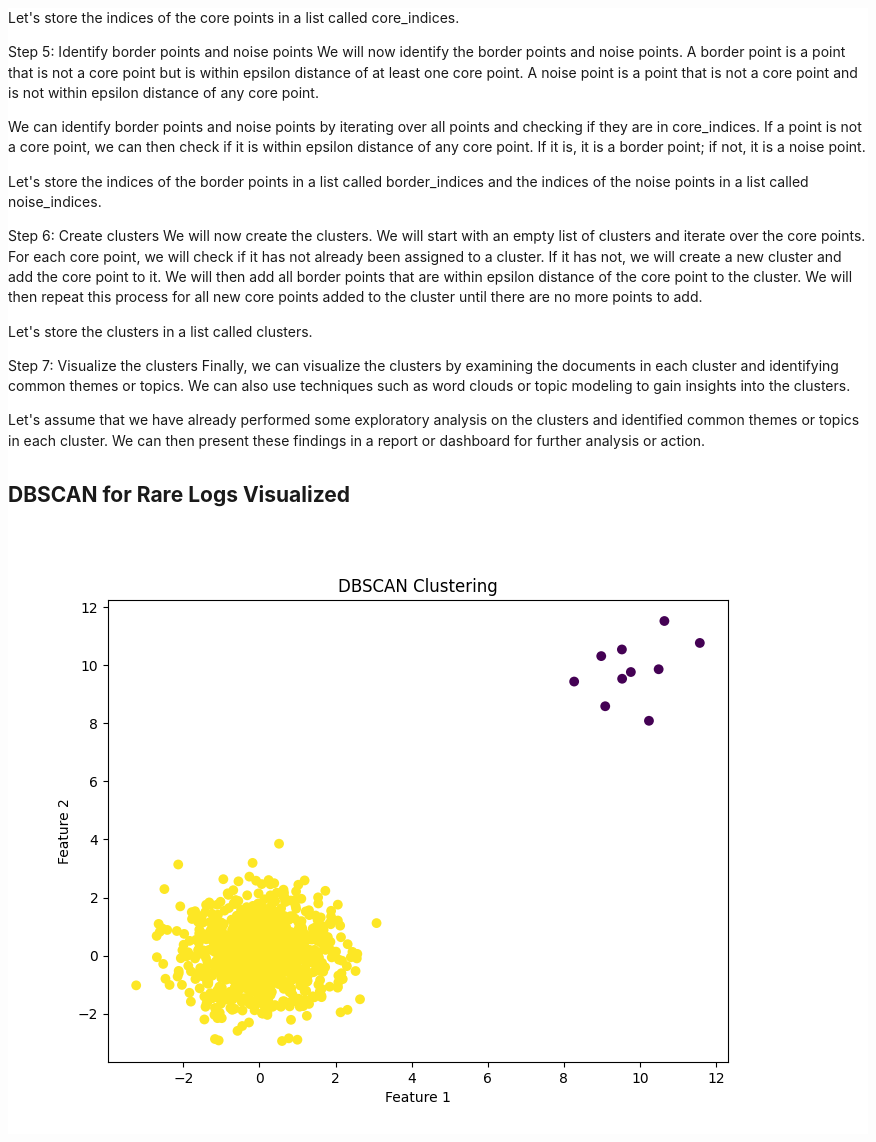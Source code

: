 Let's store the indices of the core points in a list called core_indices.

Step 5: Identify border points and noise points
We will now identify the border points and noise points. A border point is a point that is not a core point but is within epsilon distance of at least one core point. A noise point is a point that is not a core point and is not within epsilon distance of any core point.

We can identify border points and noise points by iterating over all points and checking if they are in core_indices. If a point is not a core point, we can then check if it is within epsilon distance of any core point. If it is, it is a border point; if not, it is a noise point.

Let's store the indices of the border points in a list called border_indices and the indices of the noise points in a list called noise_indices.

Step 6: Create clusters
We will now create the clusters. We will start with an empty list of clusters and iterate over the core points. For each core point, we will check if it has not already been assigned to a cluster. If it has not, we will create a new cluster and add the core point to it. We will then add all border points that are within epsilon distance of the core point to the cluster. We will then repeat this process for all new core points added to the cluster until there are no more points to add.

Let's store the clusters in a list called clusters.

Step 7: Visualize the clusters
Finally, we can visualize the clusters by examining the documents in each cluster and identifying common themes or topics. We can also use techniques such as word clouds or topic modeling to gain insights into the clusters.

Let's assume that we have already performed some exploratory analysis on the clusters and identified common themes or topics in each cluster. We can then present these findings in a report or dashboard for further analysis or action.

## DBSCAN for Rare Logs Visualized

![](images/2023-03-13-06-10-01.png)
